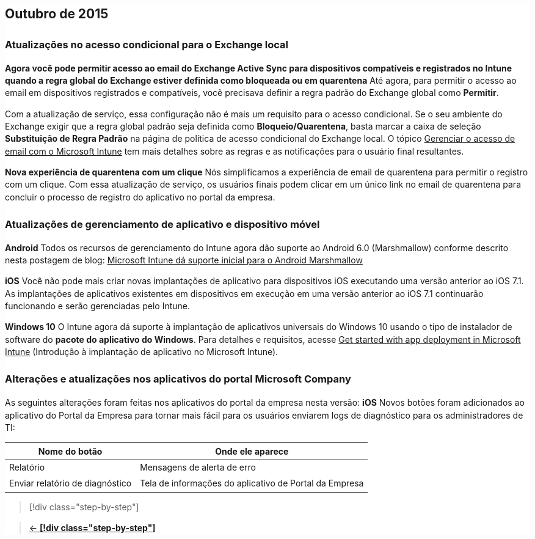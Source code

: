 ## Outubro de 2015

### Atualizações no acesso condicional para o Exchange local
**Agora você pode permitir acesso ao email do Exchange Active Sync para dispositivos compatíveis e registrados no Intune quando a regra global do Exchange estiver definida como bloqueada ou em quarentena** Até agora, para permitir o acesso ao email em dispositivos registrados e compatíveis, você precisava definir a regra padrão do Exchange global como **Permitir**.

Com a atualização de serviço, essa configuração não é mais um requisito para o acesso condicional. Se o seu ambiente do Exchange exigir que a regra global padrão seja definida como **Bloqueio/Quarentena**, basta marcar a caixa de seleção **Substituição de Regra Padrão** na página de política de acesso condicional do Exchange local. O tópico [Gerenciar o acesso de email com o Microsoft Intune](https://technet.microsoft.com/library/dn705841.aspx) tem mais detalhes sobre as regras e as notificações para o usuário final resultantes.

**Nova experiência de quarentena com um clique** Nós simplificamos a experiência de email de quarentena para permitir o registro com um clique. Com essa atualização de serviço, os usuários finais podem clicar em um único link no email de quarentena para concluir o processo de registro do aplicativo no portal da empresa.
### Atualizações de gerenciamento de aplicativo e dispositivo móvel
**Android** Todos os recursos de gerenciamento do Intune agora dão suporte ao Android 6.0 (Marshmallow) conforme descrito nesta postagem de blog: [Microsoft Intune dá suporte inicial para o Android Marshmallow](http://blogs.technet.com/b/microsoftintune/archive/2015/10/09/microsoft-intune-to-provide-day-0-support-for-android-marshmallow.aspx)

**iOS** Você não pode mais criar novas implantações de aplicativo para dispositivos iOS executando uma versão anterior ao iOS 7.1. As implantações de aplicativos existentes em dispositivos em execução em uma versão anterior ao iOS 7.1 continuarão funcionando e serão gerenciadas pelo Intune.

**Windows 10** O Intune agora dá suporte à implantação de aplicativos universais do Windows 10 usando o tipo de instalador de software do **pacote do aplicativo do Windows**. Para detalhes e requisitos, acesse [Get started with app deployment in Microsoft Intune](http://technet.microsoft.com/en-US/library/dn646955.aspx) (Introdução à implantação de aplicativo no Microsoft Intune).


### Alterações e atualizações nos aplicativos do portal Microsoft Company
As seguintes alterações foram feitas nos aplicativos do portal da empresa nesta versão: **iOS** Novos botões foram adicionados ao aplicativo do Portal da Empresa para tornar mais fácil para os usuários enviarem logs de diagnóstico para os administradores de TI:

|Nome do botão|Onde ele aparece|
|------------|---------------|
|Relatório|Mensagens de alerta de erro|
|Enviar relatório de diagnóstico|Tela de informações do aplicativo de Portal da Empresa|


>[!div class="step-by-step"]

>[&larr; **[!div class="step-by-step"]**](whats-new-in-microsoft-intune.md)    






